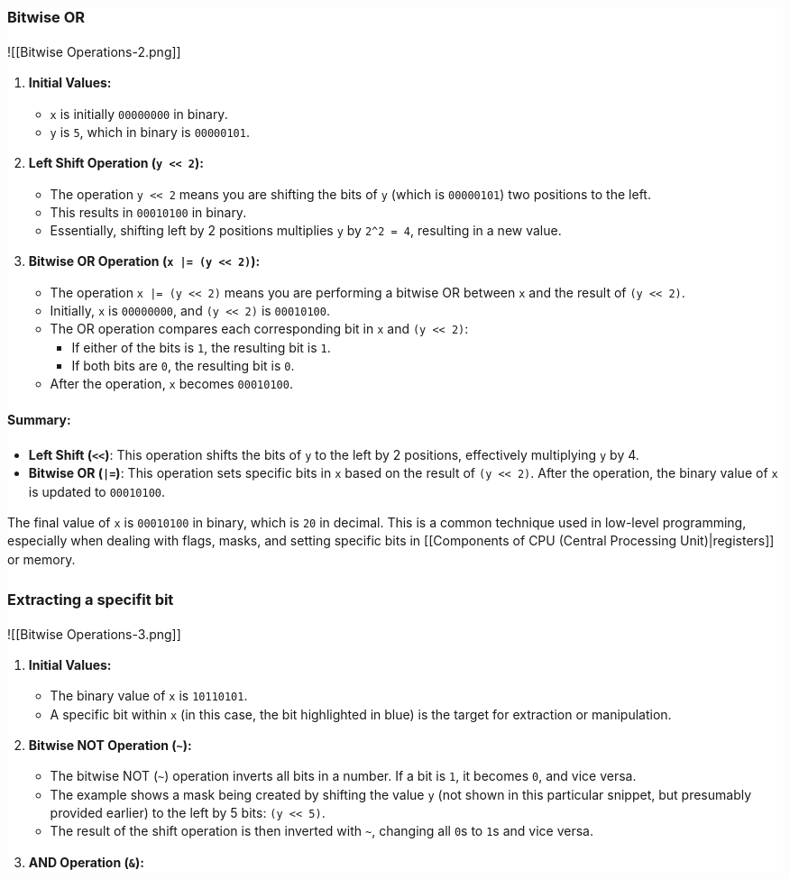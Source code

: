 
### Bitwise OR

![[Bitwise Operations-2.png]]


1. **Initial Values:**
    
    - `x` is initially `00000000` in binary.
    - `y` is `5`, which in binary is `00000101`.
2. **Left Shift Operation (`y << 2`):**
    
    - The operation `y << 2` means you are shifting the bits of `y` (which is `00000101`) two positions to the left.
    - This results in `00010100` in binary.
    - Essentially, shifting left by 2 positions multiplies `y` by `2^2 = 4`, resulting in a new value.
3. **Bitwise OR Operation (`x |= (y << 2)`):**
    
    - The operation `x |= (y << 2)` means you are performing a bitwise OR between `x` and the result of `(y << 2)`.
    - Initially, `x` is `00000000`, and `(y << 2)` is `00010100`.
    - The OR operation compares each corresponding bit in `x` and `(y << 2)`:
        - If either of the bits is `1`, the resulting bit is `1`.
        - If both bits are `0`, the resulting bit is `0`.
    - After the operation, `x` becomes `00010100`.

#### Summary:

- **Left Shift (`<<`)**: This operation shifts the bits of `y` to the left by 2 positions, effectively multiplying `y` by 4.
- **Bitwise OR (`|=`)**: This operation sets specific bits in `x` based on the result of `(y << 2)`. After the operation, the binary value of `x` is updated to `00010100`.

The final value of `x` is `00010100` in binary, which is `20` in decimal. This is a common technique used in low-level programming, especially when dealing with flags, masks, and setting specific bits in [[Components of CPU (Central Processing Unit)|registers]] or memory.


### Extracting a specifit bit

![[Bitwise Operations-3.png]]

1. **Initial Values:**
    
    - The binary value of `x` is `10110101`.
    - A specific bit within `x` (in this case, the bit highlighted in blue) is the target for extraction or manipulation.
2. **Bitwise NOT Operation (`~`):**
    
    - The bitwise NOT (`~`) operation inverts all bits in a number. If a bit is `1`, it becomes `0`, and vice versa.
    - The example shows a mask being created by shifting the value `y` (not shown in this particular snippet, but presumably provided earlier) to the left by 5 bits: `(y << 5)`.
    - The result of the shift operation is then inverted with `~`, changing all `0`s to `1`s and vice versa.
3. **AND Operation (`&`):**
    

[^1]: You can find more in this video [NES Emulator Part #1: Bitwise Basics & Overview - YouTube](https://www.youtube.com/watch?v=F8kx56OZQhg&list=PLrOv9FMX8xJHqMvSGB_9G9nZZ_4IgteYf&index=2)